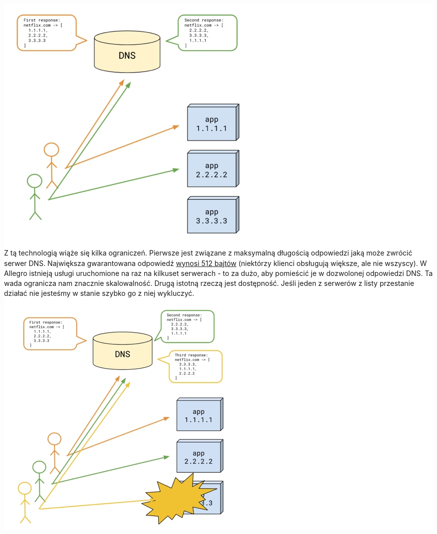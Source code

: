 <img src="img/7.webp" alt=""/>

Z tą technologią wiąże się kilka ograniczeń. Pierwsze jest związane z maksymalną długością odpowiedzi jaką może zwrócić serwer DNS. Największa gwarantowana odpowiedź [wynosi 512 bajtów](https://labs.apnic.net/index.php/2020/10/31/dns-xl/#:~:text=The%20DNS%20operates%20in%20a,DNS%20response%20was%20512%20octets) (niektórzy klienci obsługują większe, ale nie wszyscy). W Allegro istnieją usługi uruchomione na raz na kilkuset serwerach - to za dużo, aby pomieścić je w dozwolonej odpowiedzi DNS. Ta wada ogranicza nam znacznie skalowalność. Drugą istotną rzeczą jest dostępność. Jeśli jeden z serwerów z listy przestanie działać nie jesteśmy w stanie szybko go z niej wykluczyć.

<img src="img/8.webp" alt=""/>
